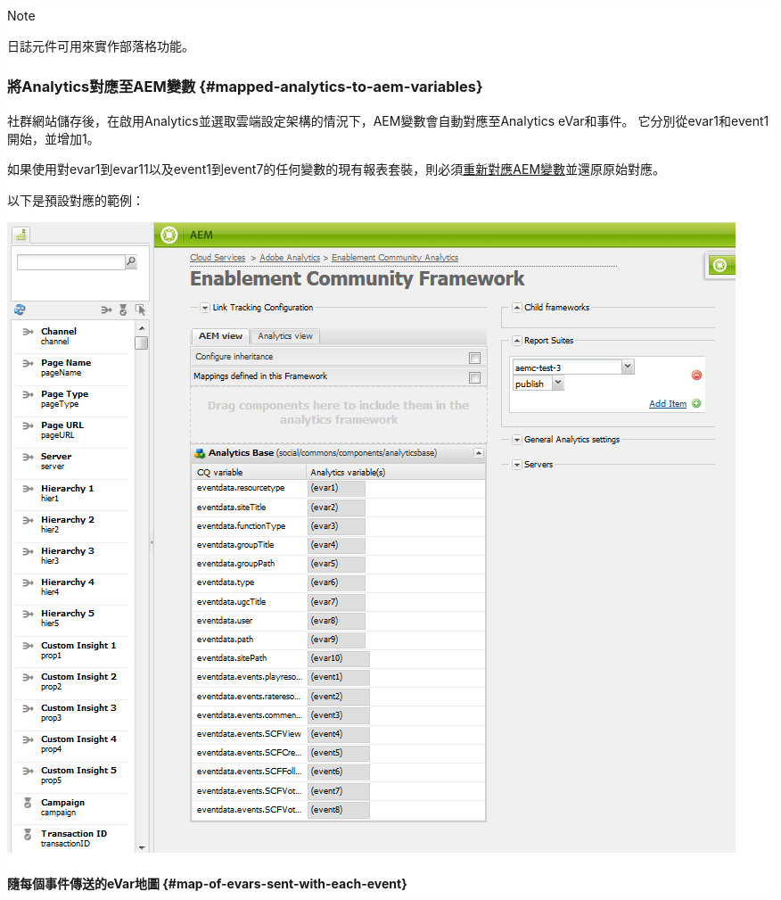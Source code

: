 >[!NOTE]
>
>日誌元件可用來實作部落格功能。

### 將Analytics對應至AEM變數 {#mapped-analytics-to-aem-variables}

社群網站儲存後，在啟用Analytics並選取雲端設定架構的情況下，AEM變數會自動對應至Analytics eVar和事件。 它分別從evar1和event1開始，並增加1。

如果使用對evar1到evar11以及event1到event7的任何變數的現有報表套裝，則必須[重新對應AEM變數](#modifying-analytics-variable-mapping)並還原原始對應。

以下是預設對應的範例：

![地圖 — 分析](assets/map-analytics1.png)

#### 隨每個事件傳送的eVar地圖 {#map-of-evars-sent-with-each-event}
